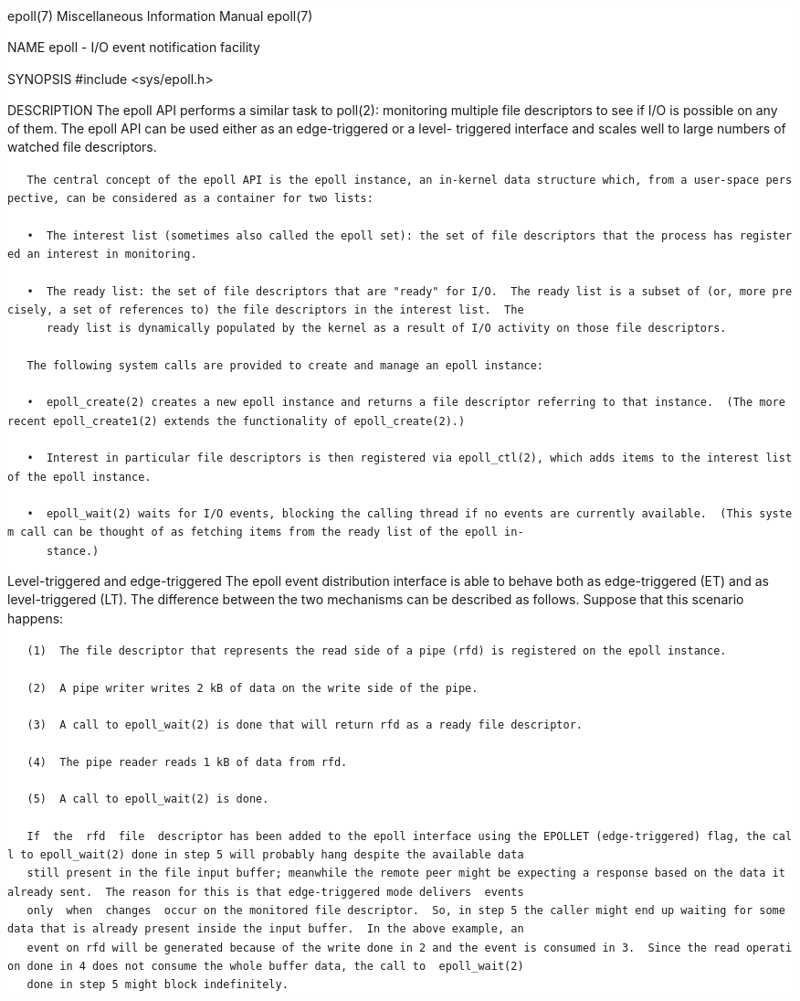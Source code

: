 epoll(7)                                                                              Miscellaneous Information Manual                                                                             epoll(7)

NAME
       epoll - I/O event notification facility

SYNOPSIS
       #include <sys/epoll.h>

DESCRIPTION
       The  epoll API performs a similar task to poll(2): monitoring multiple file descriptors to see if I/O is possible on any of them.  The epoll API can be used either as an edge-triggered or a level-
       triggered interface and scales well to large numbers of watched file descriptors.

       The central concept of the epoll API is the epoll instance, an in-kernel data structure which, from a user-space perspective, can be considered as a container for two lists:

       •  The interest list (sometimes also called the epoll set): the set of file descriptors that the process has registered an interest in monitoring.

       •  The ready list: the set of file descriptors that are "ready" for I/O.  The ready list is a subset of (or, more precisely, a set of references to) the file descriptors in the interest list.  The
          ready list is dynamically populated by the kernel as a result of I/O activity on those file descriptors.

       The following system calls are provided to create and manage an epoll instance:

       •  epoll_create(2) creates a new epoll instance and returns a file descriptor referring to that instance.  (The more recent epoll_create1(2) extends the functionality of epoll_create(2).)

       •  Interest in particular file descriptors is then registered via epoll_ctl(2), which adds items to the interest list of the epoll instance.

       •  epoll_wait(2) waits for I/O events, blocking the calling thread if no events are currently available.  (This system call can be thought of as fetching items from the ready list of the epoll in‐
          stance.)

   Level-triggered and edge-triggered
       The epoll event distribution interface is able to behave both as edge-triggered (ET) and as level-triggered (LT).  The difference between the two mechanisms can be described as  follows.   Suppose
       that this scenario happens:

       (1)  The file descriptor that represents the read side of a pipe (rfd) is registered on the epoll instance.

       (2)  A pipe writer writes 2 kB of data on the write side of the pipe.

       (3)  A call to epoll_wait(2) is done that will return rfd as a ready file descriptor.

       (4)  The pipe reader reads 1 kB of data from rfd.

       (5)  A call to epoll_wait(2) is done.

       If  the  rfd  file  descriptor has been added to the epoll interface using the EPOLLET (edge-triggered) flag, the call to epoll_wait(2) done in step 5 will probably hang despite the available data
       still present in the file input buffer; meanwhile the remote peer might be expecting a response based on the data it already sent.  The reason for this is that edge-triggered mode delivers  events
       only  when  changes  occur on the monitored file descriptor.  So, in step 5 the caller might end up waiting for some data that is already present inside the input buffer.  In the above example, an
       event on rfd will be generated because of the write done in 2 and the event is consumed in 3.  Since the read operation done in 4 does not consume the whole buffer data, the call to  epoll_wait(2)
       done in step 5 might block indefinitely.
